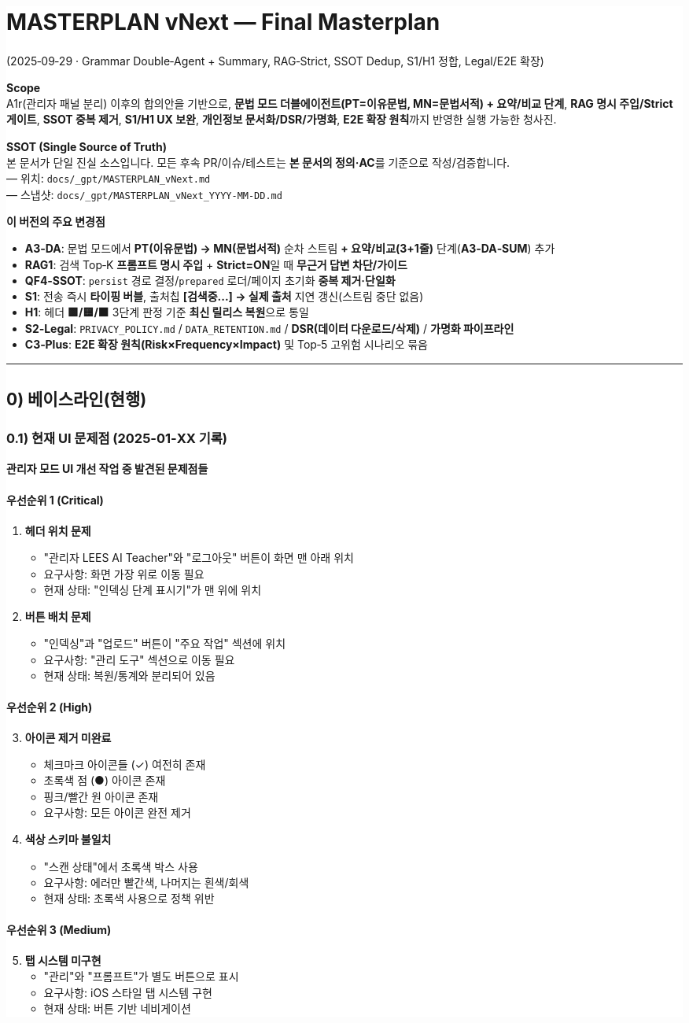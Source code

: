 # MASTERPLAN vNext — **Final Masterplan**  
(2025‑09‑29 · Grammar Double‑Agent + Summary, RAG‑Strict, SSOT Dedup, S1/H1 정합, Legal/E2E 확장)

**Scope**  
A1r(관리자 패널 분리) 이후의 합의안을 기반으로, **문법 모드 더블에이전트(PT=이유문법, MN=문법서적) + 요약/비교 단계**, **RAG 명시 주입/Strict 게이트**, **SSOT 중복 제거**, **S1/H1 UX 보완**, **개인정보 문서화/DSR/가명화**, **E2E 확장 원칙**까지 반영한 실행 가능한 청사진.

**SSOT (Single Source of Truth)**  
본 문서가 단일 진실 소스입니다. 모든 후속 PR/이슈/테스트는 **본 문서의 정의·AC**를 기준으로 작성/검증합니다.  
— 위치: `docs/_gpt/MASTERPLAN_vNext.md`  
— 스냅샷: `docs/_gpt/MASTERPLAN_vNext_YYYY-MM-DD.md`

**이 버전의 주요 변경점**  
- **A3‑DA**: 문법 모드에서 **PT(이유문법) → MN(문법서적)** 순차 스트림 **+ 요약/비교(3+1줄)** 단계(**A3‑DA‑SUM**) 추가  
- **RAG1**: 검색 Top‑K **프롬프트 명시 주입** + **Strict=ON**일 때 **무근거 답변 차단/가이드**  
- **QF4‑SSOT**: `persist` 경로 결정/`prepared` 로더/페이지 초기화 **중복 제거·단일화**  
- **S1**: 전송 즉시 **타이핑 버블**, 출처칩 **[검색중...] → 실제 출처** 지연 갱신(스트림 중단 없음)  
- **H1**: 헤더 **🟩/🟨/🟧** 3단계 판정 기준 **최신 릴리스 복원**으로 통일  
- **S2‑Legal**: `PRIVACY_POLICY.md` / `DATA_RETENTION.md` / **DSR(데이터 다운로드/삭제)** / **가명화 파이프라인**  
- **C3‑Plus**: **E2E 확장 원칙(Risk×Frequency×Impact)** 및 Top‑5 고위험 시나리오 묶음

---

## 0) 베이스라인(현행)

### 0.1) 현재 UI 문제점 (2025-01-XX 기록)
**관리자 모드 UI 개선 작업 중 발견된 문제점들**

#### **우선순위 1 (Critical)**
1. **헤더 위치 문제**
   - "관리자 LEES AI Teacher"와 "로그아웃" 버튼이 화면 맨 아래 위치
   - 요구사항: 화면 가장 위로 이동 필요
   - 현재 상태: "인덱싱 단계 표시기"가 맨 위에 위치

2. **버튼 배치 문제**
   - "인덱싱"과 "업로드" 버튼이 "주요 작업" 섹션에 위치
   - 요구사항: "관리 도구" 섹션으로 이동 필요
   - 현재 상태: 복원/통계와 분리되어 있음

#### **우선순위 2 (High)**
3. **아이콘 제거 미완료**
   - 체크마크 아이콘들 (✓) 여전히 존재
   - 초록색 점 (●) 아이콘 존재
   - 핑크/빨간 원 아이콘 존재
   - 요구사항: 모든 아이콘 완전 제거

4. **색상 스키마 불일치**
   - "스캔 상태"에서 초록색 박스 사용
   - 요구사항: 에러만 빨간색, 나머지는 흰색/회색
   - 현재 상태: 초록색 사용으로 정책 위반

#### **우선순위 3 (Medium)**
5. **탭 시스템 미구현**
   - "관리"와 "프롬프트"가 별도 버튼으로 표시
   - 요구사항: iOS 스타일 탭 시스템 구현
   - 현재 상태: 버튼 기반 네비게이션
